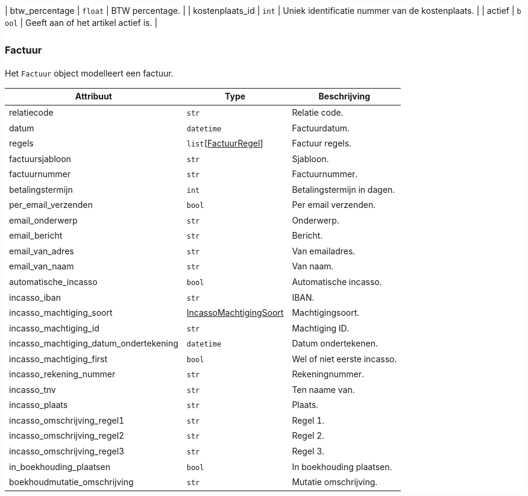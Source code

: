 | btw_percentage        | `float` | BTW percentage.                                 |
| kostenplaats_id       | `int`   | Uniek identificatie nummer van de kostenplaats. |
| actief                | `bool`  | Geeft aan of het artikel actief is.             |

### Factuur

Het `Factuur` object modelleert een factuur.

|               Attribuut                |                        Type                         |        Beschrijving         |
| -------------------------------------- | --------------------------------------------------- | --------------------------- |
| relatiecode                            | `str`                                               | Relatie code.               |
| datum                                  | `datetime`                                          | Factuurdatum.               |
| regels                                 | `list`\[[FactuurRegel](#factuur-regel)\]            | Factuur regels.             |
| factuursjabloon                        | `str`                                               | Sjabloon.                   |
| factuurnummer                          | `str`                                               | Factuurnummer.              |
| betalingstermijn                       | `int`                                               | Betalingstermijn in dagen.  |
| per_email_verzenden                    | `bool`                                              | Per email verzenden.        |
| email_onderwerp                        | `str`                                               | Onderwerp.                  |
| email_bericht                          | `str`                                               | Bericht.                    |
| email_van_adres                        | `str`                                               | Van emailadres.             |
| email_van_naam                         | `str`                                               | Van naam.                   |
| automatische_incasso                   | `bool`                                              | Automatische incasso.       |
| incasso_iban                           | `str`                                               | IBAN.                       |
| incasso_machtiging_soort               | [IncassoMachtigingSoort](#incasso-machtiging-soort) | Machtigingsoort.            |
| incasso_machtiging_id                  | `str`                                               | Machtiging ID.              |
| incasso_machtiging_datum_ondertekening | `datetime`                                          | Datum ondertekenen.         |
| incasso_machtiging_first               | `bool`                                              | Wel of niet eerste incasso. |
| incasso_rekening_nummer                | `str`                                               | Rekeningnummer.             |
| incasso_tnv                            | `str`                                               | Ten naame van.              |
| incasso_plaats                         | `str`                                               | Plaats.                     |
| incasso_omschrijving_regel1            | `str`                                               | Regel 1.                    |
| incasso_omschrijving_regel2            | `str`                                               | Regel 2.                    |
| incasso_omschrijving_regel3            | `str`                                               | Regel 3.                    |
| in_boekhouding_plaatsen                | `bool`                                              | In boekhouding plaatsen.    |
| boekhoudmutatie_omschrijving           | `str`                                               | Mutatie omschrijving.       |
